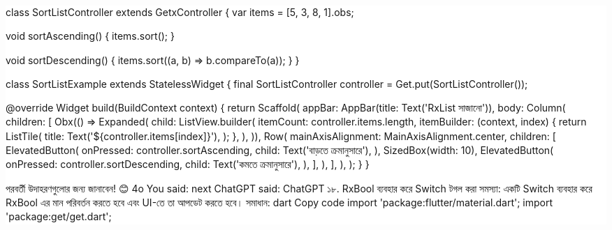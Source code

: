 class SortListController extends GetxController {
var items = <int>[5, 3, 8, 1].obs;

void sortAscending() {
items.sort();
}

void sortDescending() {
items.sort((a, b) => b.compareTo(a));
}
}

class SortListExample extends StatelessWidget {
final SortListController controller = Get.put(SortListController());

@override
Widget build(BuildContext context) {
return Scaffold(
appBar: AppBar(title: Text('RxList সাজানো')),
body: Column(
children: [
Obx(() => Expanded(
child: ListView.builder(
itemCount: controller.items.length,
itemBuilder: (context, index) {
return ListTile(
title: Text('${controller.items[index]}'),
);
},
),
)),
Row(
mainAxisAlignment: MainAxisAlignment.center,
children: [
ElevatedButton(
onPressed: controller.sortAscending,
child: Text('বাড়তে ক্রমানুসারে'),
),
SizedBox(width: 10),
ElevatedButton(
onPressed: controller.sortDescending,
child: Text('কমতে ক্রমানুসারে'),
),
],
),
],
),
);
}
}

পরবর্তী উদাহরণগুলোর জন্য জানাবেন! 😊
4o
You said:
next
ChatGPT said:
ChatGPT
১৮. RxBool ব্যবহার করে Switch টগল করা
সমস্যা:
একটি Switch ব্যবহার করে RxBool এর মান পরিবর্তন করতে হবে এবং UI-তে তা আপডেট করতে হবে।
সমাধান:
dart
Copy code
import 'package:flutter/material.dart';
import 'package:get/get.dart';
